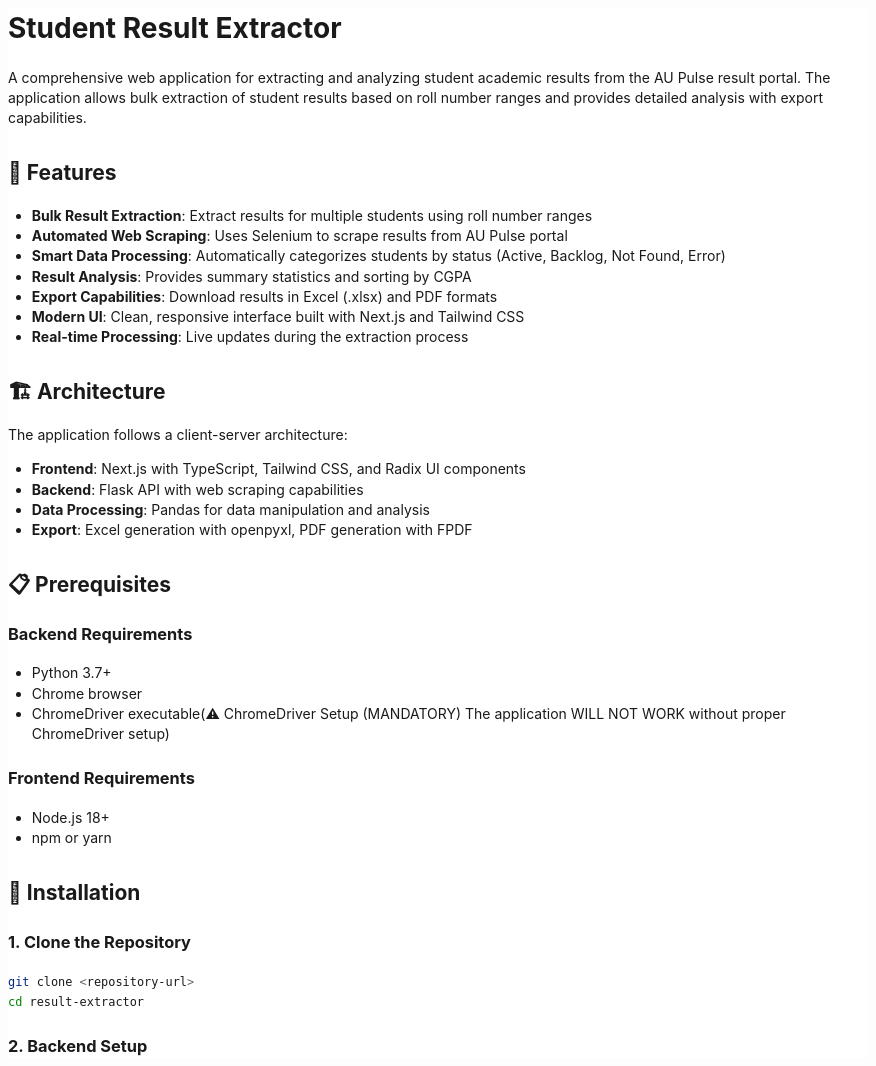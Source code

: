 # Student Result Extractor

A comprehensive web application for extracting and analyzing student academic results from the AU Pulse result portal. The application allows bulk extraction of student results based on roll number ranges and provides detailed analysis with export capabilities.

## 🎯 Features

- **Bulk Result Extraction**: Extract results for multiple students using roll number ranges
- **Automated Web Scraping**: Uses Selenium to scrape results from AU Pulse portal
- **Smart Data Processing**: Automatically categorizes students by status (Active, Backlog, Not Found, Error)
- **Result Analysis**: Provides summary statistics and sorting by CGPA
- **Export Capabilities**: Download results in Excel (.xlsx) and PDF formats
- **Modern UI**: Clean, responsive interface built with Next.js and Tailwind CSS
- **Real-time Processing**: Live updates during the extraction process

## 🏗️ Architecture

The application follows a client-server architecture:

- **Frontend**: Next.js with TypeScript, Tailwind CSS, and Radix UI components
- **Backend**: Flask API with web scraping capabilities
- **Data Processing**: Pandas for data manipulation and analysis
- **Export**: Excel generation with openpyxl, PDF generation with FPDF

## 📋 Prerequisites

### Backend Requirements
- Python 3.7+
- Chrome browser
- ChromeDriver executable(⚠️ ChromeDriver Setup (MANDATORY)
The application WILL NOT WORK without proper ChromeDriver setup)

### Frontend Requirements
- Node.js 18+
- npm or yarn

## 🚀 Installation

### 1. Clone the Repository
```bash
git clone <repository-url>
cd result-extractor
```

### 2. Backend Setup
